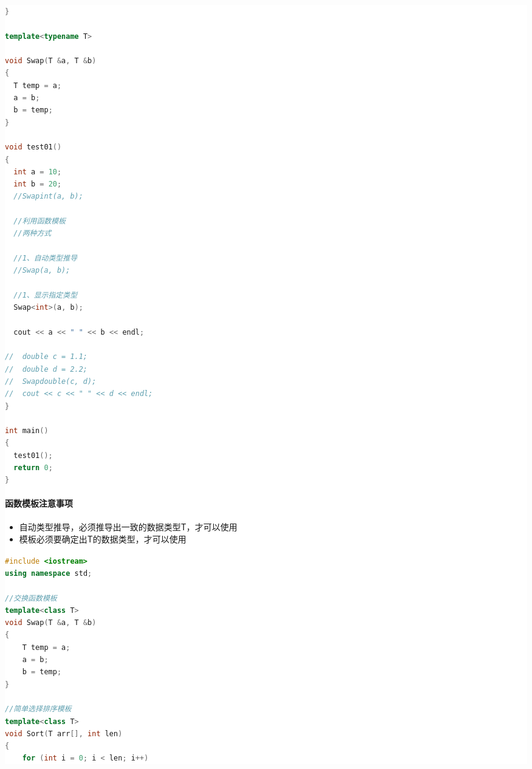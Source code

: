 ```c++
}

template<typename T>

void Swap(T &a, T &b)
{
  T temp = a;
  a = b;
  b = temp;
}

void test01()
{
  int a = 10;
  int b = 20;
  //Swapint(a, b);

  //利用函数模板
  //两种方式

  //1、自动类型推导
  //Swap(a, b);

  //1、显示指定类型
  Swap<int>(a, b);

  cout << a << " " << b << endl;

//  double c = 1.1;
//  double d = 2.2;
//  Swapdouble(c, d);
//  cout << c << " " << d << endl;
}

int main()
{
  test01();
  return 0;
}
```

####  函数模板注意事项

+ 自动类型推导，必须推导出一致的数据类型T，才可以使用
+ 模板必须要确定出T的数据类型，才可以使用

```c++
#include <iostream>
using namespace std;

//交换函数模板
template<class T>
void Swap(T &a, T &b)
{
    T temp = a;
    a = b;
    b = temp;
}

//简单选择排序模板
template<class T>
void Sort(T arr[], int len)
{
    for (int i = 0; i < len; i++)
```